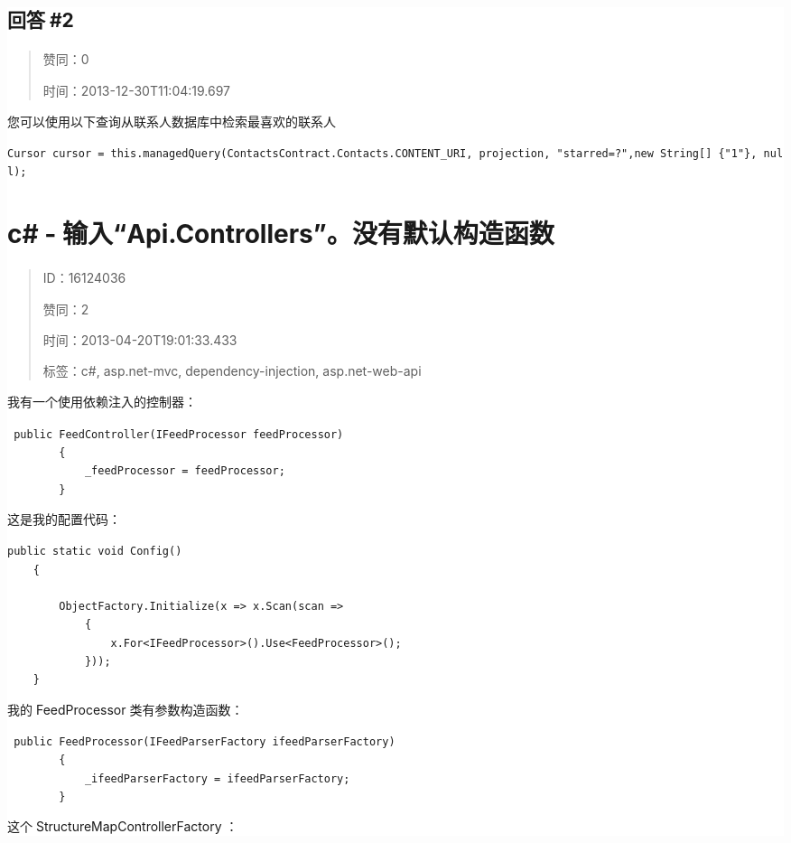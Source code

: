 ## 回答 #2

> 赞同：0
> 
> 时间：2013-12-30T11:04:19.697

您可以使用以下查询从联系人数据库中检索最喜欢的联系人

```
Cursor cursor = this.managedQuery(ContactsContract.Contacts.CONTENT_URI, projection, "starred=?",new String[] {"1"}, null); 
```

# c# - 输入“Api.Controllers”。没有默认构造函数

> ID：16124036
> 
> 赞同：2
> 
> 时间：2013-04-20T19:01:33.433
> 
> 标签：c#, asp.net-mvc, dependency-injection, asp.net-web-api

我有一个使用依赖注入的控制器：

```
 public FeedController(IFeedProcessor feedProcessor)
        {
            _feedProcessor = feedProcessor;
        } 
```

这是我的配置代码：

```
public static void Config()
    {

        ObjectFactory.Initialize(x => x.Scan(scan =>
            {
                x.For<IFeedProcessor>().Use<FeedProcessor>();
            }));
    } 
```

我的 FeedProcessor 类有参数构造函数：

```
 public FeedProcessor(IFeedParserFactory ifeedParserFactory)
        {
            _ifeedParserFactory = ifeedParserFactory;
        } 
```

这个 StructureMapControllerFactory ：
